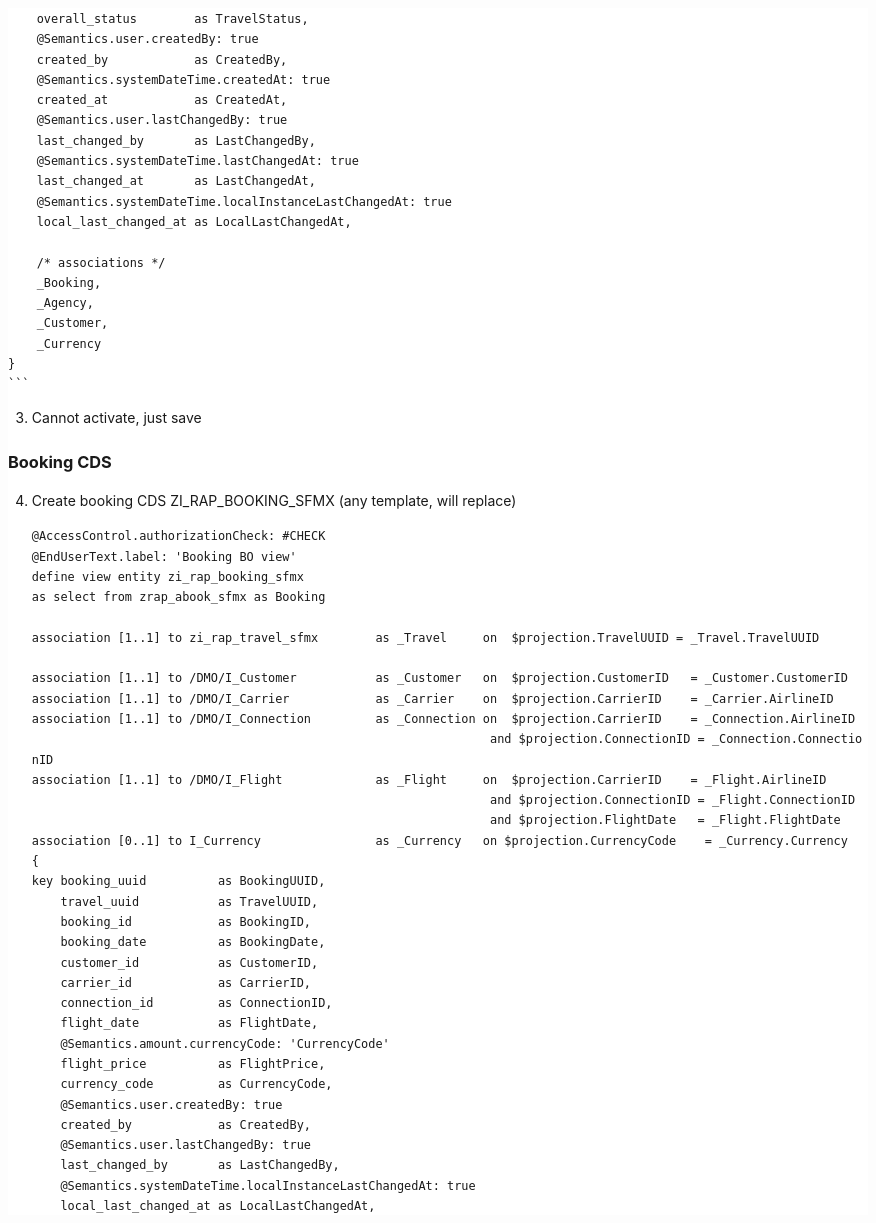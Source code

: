         overall_status        as TravelStatus,
        @Semantics.user.createdBy: true
        created_by            as CreatedBy,
        @Semantics.systemDateTime.createdAt: true
        created_at            as CreatedAt,
        @Semantics.user.lastChangedBy: true
        last_changed_by       as LastChangedBy,
        @Semantics.systemDateTime.lastChangedAt: true
        last_changed_at       as LastChangedAt,
        @Semantics.systemDateTime.localInstanceLastChangedAt: true
        local_last_changed_at as LocalLastChangedAt,

        /* associations */
        _Booking,
        _Agency,
        _Customer,
        _Currency      
    }
    ```
3. Cannot activate, just save
### Booking CDS
4. Create booking CDS ZI_RAP_BOOKING_SFMX (any template, will replace)
    ```ABAP CDS
    @AccessControl.authorizationCheck: #CHECK
    @EndUserText.label: 'Booking BO view'
    define view entity zi_rap_booking_sfmx
    as select from zrap_abook_sfmx as Booking

    association [1..1] to zi_rap_travel_sfmx        as _Travel     on  $projection.TravelUUID = _Travel.TravelUUID
    
    association [1..1] to /DMO/I_Customer           as _Customer   on  $projection.CustomerID   = _Customer.CustomerID
    association [1..1] to /DMO/I_Carrier            as _Carrier    on  $projection.CarrierID    = _Carrier.AirlineID
    association [1..1] to /DMO/I_Connection         as _Connection on  $projection.CarrierID    = _Connection.AirlineID
                                                                    and $projection.ConnectionID = _Connection.ConnectionID
    association [1..1] to /DMO/I_Flight             as _Flight     on  $projection.CarrierID    = _Flight.AirlineID
                                                                    and $projection.ConnectionID = _Flight.ConnectionID
                                                                    and $projection.FlightDate   = _Flight.FlightDate
    association [0..1] to I_Currency                as _Currency   on $projection.CurrencyCode    = _Currency.Currency    
    {
    key booking_uuid          as BookingUUID,
        travel_uuid           as TravelUUID,
        booking_id            as BookingID,
        booking_date          as BookingDate,
        customer_id           as CustomerID,
        carrier_id            as CarrierID,
        connection_id         as ConnectionID,
        flight_date           as FlightDate,
        @Semantics.amount.currencyCode: 'CurrencyCode'
        flight_price          as FlightPrice,
        currency_code         as CurrencyCode,
        @Semantics.user.createdBy: true
        created_by            as CreatedBy,
        @Semantics.user.lastChangedBy: true
        last_changed_by       as LastChangedBy,
        @Semantics.systemDateTime.localInstanceLastChangedAt: true
        local_last_changed_at as LocalLastChangedAt,

